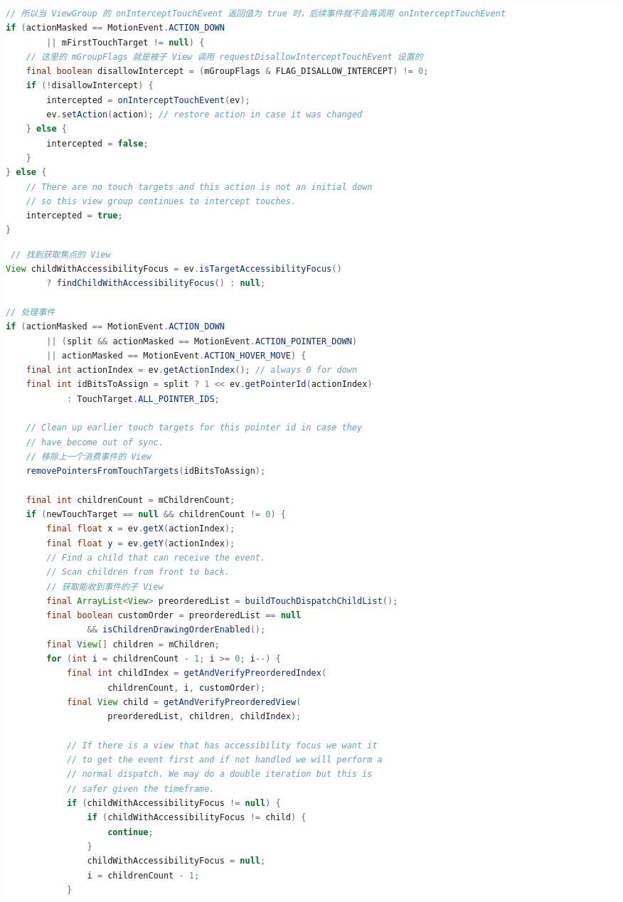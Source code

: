 ```java
// 所以当 ViewGroup 的 onInterceptTouchEvent 返回值为 true 时，后续事件就不会再调用 onInterceptTouchEvent
if (actionMasked == MotionEvent.ACTION_DOWN
        || mFirstTouchTarget != null) {
    // 这里的 mGroupFlags 就是被子 View 调用 requestDisallowInterceptTouchEvent 设置的
    final boolean disallowIntercept = (mGroupFlags & FLAG_DISALLOW_INTERCEPT) != 0;
    if (!disallowIntercept) {
        intercepted = onInterceptTouchEvent(ev);
        ev.setAction(action); // restore action in case it was changed
    } else {
        intercepted = false;
    }
} else {
    // There are no touch targets and this action is not an initial down
    // so this view group continues to intercept touches.
    intercepted = true;
}
```

```java
 // 找到获取焦点的 View
View childWithAccessibilityFocus = ev.isTargetAccessibilityFocus()
        ? findChildWithAccessibilityFocus() : null;

// 处理事件
if (actionMasked == MotionEvent.ACTION_DOWN
        || (split && actionMasked == MotionEvent.ACTION_POINTER_DOWN)
        || actionMasked == MotionEvent.ACTION_HOVER_MOVE) {
    final int actionIndex = ev.getActionIndex(); // always 0 for down
    final int idBitsToAssign = split ? 1 << ev.getPointerId(actionIndex)
            : TouchTarget.ALL_POINTER_IDS;

    // Clean up earlier touch targets for this pointer id in case they
    // have become out of sync.
    // 移除上一个消费事件的 View
    removePointersFromTouchTargets(idBitsToAssign);

    final int childrenCount = mChildrenCount;
    if (newTouchTarget == null && childrenCount != 0) {
        final float x = ev.getX(actionIndex);
        final float y = ev.getY(actionIndex);
        // Find a child that can receive the event.
        // Scan children from front to back.
        // 获取能收到事件的子 View
        final ArrayList<View> preorderedList = buildTouchDispatchChildList();
        final boolean customOrder = preorderedList == null
                && isChildrenDrawingOrderEnabled();
        final View[] children = mChildren;
        for (int i = childrenCount - 1; i >= 0; i--) {
            final int childIndex = getAndVerifyPreorderedIndex(
                    childrenCount, i, customOrder);
            final View child = getAndVerifyPreorderedView(
                    preorderedList, children, childIndex);

            // If there is a view that has accessibility focus we want it
            // to get the event first and if not handled we will perform a
            // normal dispatch. We may do a double iteration but this is
            // safer given the timeframe.
            if (childWithAccessibilityFocus != null) {
                if (childWithAccessibilityFocus != child) {
                    continue;
                }
                childWithAccessibilityFocus = null;
                i = childrenCount - 1;
            }
```